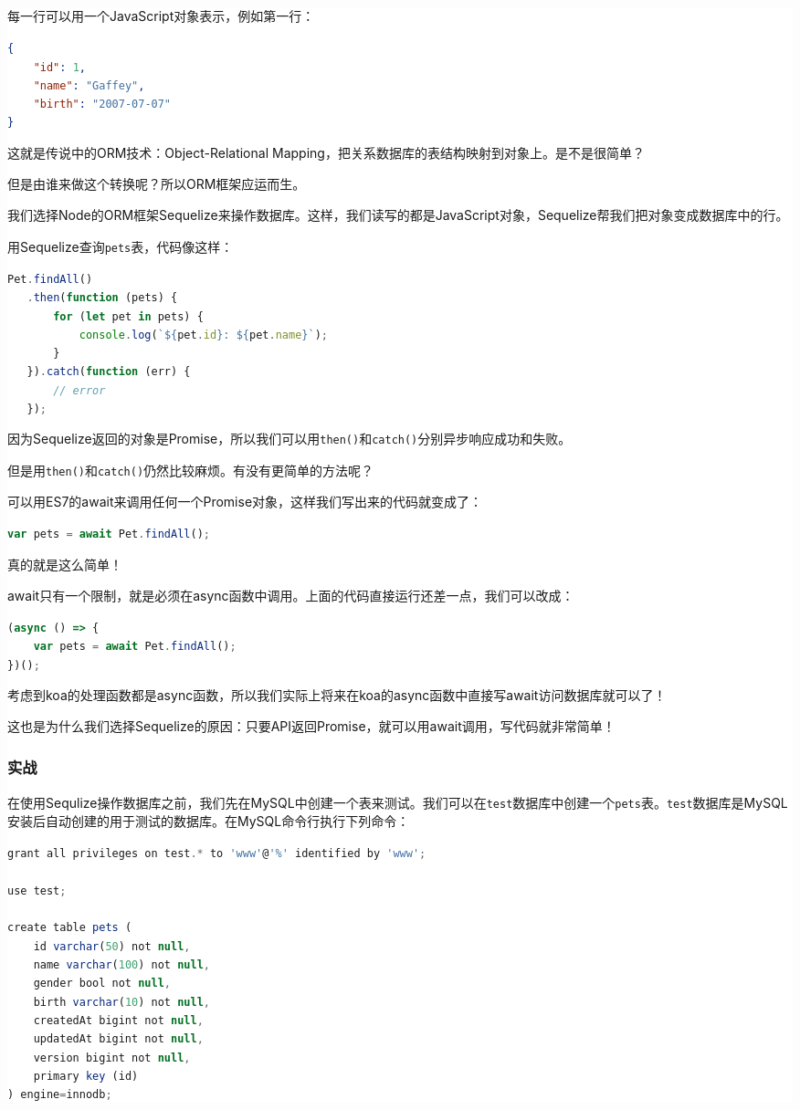 每一行可以用一个JavaScript对象表示，例如第一行：

```json
{
    "id": 1,
    "name": "Gaffey",
    "birth": "2007-07-07"
}
```

这就是传说中的ORM技术：Object-Relational Mapping，把关系数据库的表结构映射到对象上。是不是很简单？

但是由谁来做这个转换呢？所以ORM框架应运而生。

我们选择Node的ORM框架Sequelize来操作数据库。这样，我们读写的都是JavaScript对象，Sequelize帮我们把对象变成数据库中的行。

用Sequelize查询`pets`表，代码像这样：

```js
Pet.findAll()
   .then(function (pets) {
       for (let pet in pets) {
           console.log(`${pet.id}: ${pet.name}`);
       }
   }).catch(function (err) {
       // error
   });
```

因为Sequelize返回的对象是Promise，所以我们可以用`then()`和`catch()`分别异步响应成功和失败。

但是用`then()`和`catch()`仍然比较麻烦。有没有更简单的方法呢？

可以用ES7的await来调用任何一个Promise对象，这样我们写出来的代码就变成了：

```js
var pets = await Pet.findAll();
```

真的就是这么简单！

await只有一个限制，就是必须在async函数中调用。上面的代码直接运行还差一点，我们可以改成：

```js
(async () => {
    var pets = await Pet.findAll();
})();
```

考虑到koa的处理函数都是async函数，所以我们实际上将来在koa的async函数中直接写await访问数据库就可以了！

这也是为什么我们选择Sequelize的原因：只要API返回Promise，就可以用await调用，写代码就非常简单！

### 实战

在使用Sequlize操作数据库之前，我们先在MySQL中创建一个表来测试。我们可以在`test`数据库中创建一个`pets`表。`test`数据库是MySQL安装后自动创建的用于测试的数据库。在MySQL命令行执行下列命令：

```js
grant all privileges on test.* to 'www'@'%' identified by 'www';

use test;

create table pets (
    id varchar(50) not null,
    name varchar(100) not null,
    gender bool not null,
    birth varchar(10) not null,
    createdAt bigint not null,
    updatedAt bigint not null,
    version bigint not null,
    primary key (id)
) engine=innodb;
```